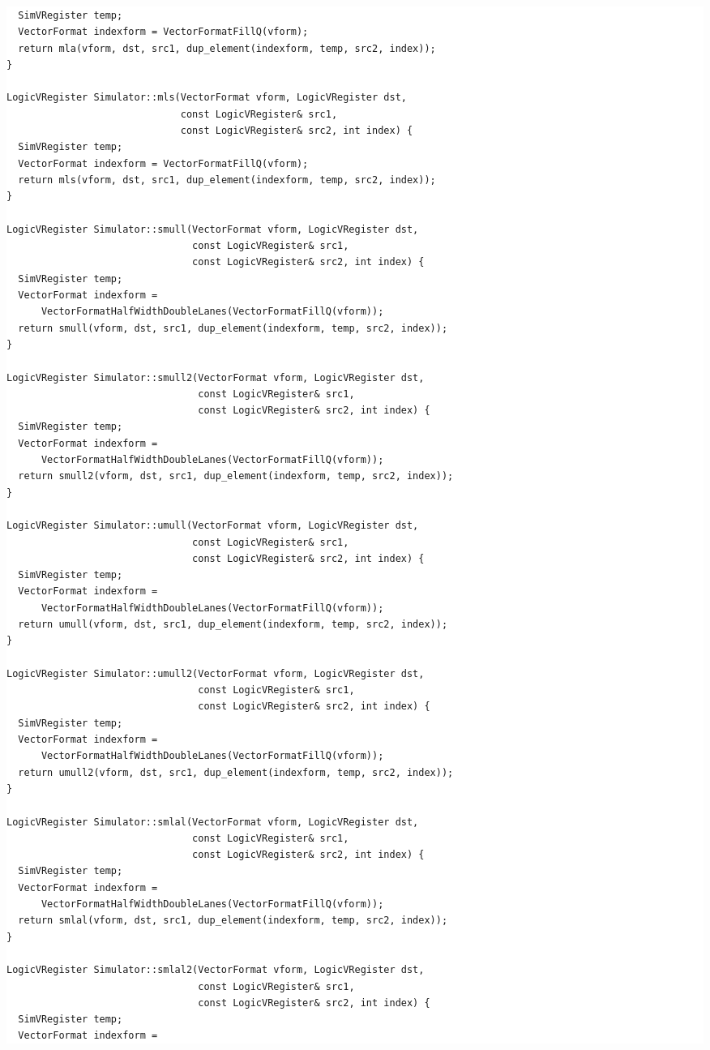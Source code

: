 ```
  SimVRegister temp;
  VectorFormat indexform = VectorFormatFillQ(vform);
  return mla(vform, dst, src1, dup_element(indexform, temp, src2, index));
}

LogicVRegister Simulator::mls(VectorFormat vform, LogicVRegister dst,
                              const LogicVRegister& src1,
                              const LogicVRegister& src2, int index) {
  SimVRegister temp;
  VectorFormat indexform = VectorFormatFillQ(vform);
  return mls(vform, dst, src1, dup_element(indexform, temp, src2, index));
}

LogicVRegister Simulator::smull(VectorFormat vform, LogicVRegister dst,
                                const LogicVRegister& src1,
                                const LogicVRegister& src2, int index) {
  SimVRegister temp;
  VectorFormat indexform =
      VectorFormatHalfWidthDoubleLanes(VectorFormatFillQ(vform));
  return smull(vform, dst, src1, dup_element(indexform, temp, src2, index));
}

LogicVRegister Simulator::smull2(VectorFormat vform, LogicVRegister dst,
                                 const LogicVRegister& src1,
                                 const LogicVRegister& src2, int index) {
  SimVRegister temp;
  VectorFormat indexform =
      VectorFormatHalfWidthDoubleLanes(VectorFormatFillQ(vform));
  return smull2(vform, dst, src1, dup_element(indexform, temp, src2, index));
}

LogicVRegister Simulator::umull(VectorFormat vform, LogicVRegister dst,
                                const LogicVRegister& src1,
                                const LogicVRegister& src2, int index) {
  SimVRegister temp;
  VectorFormat indexform =
      VectorFormatHalfWidthDoubleLanes(VectorFormatFillQ(vform));
  return umull(vform, dst, src1, dup_element(indexform, temp, src2, index));
}

LogicVRegister Simulator::umull2(VectorFormat vform, LogicVRegister dst,
                                 const LogicVRegister& src1,
                                 const LogicVRegister& src2, int index) {
  SimVRegister temp;
  VectorFormat indexform =
      VectorFormatHalfWidthDoubleLanes(VectorFormatFillQ(vform));
  return umull2(vform, dst, src1, dup_element(indexform, temp, src2, index));
}

LogicVRegister Simulator::smlal(VectorFormat vform, LogicVRegister dst,
                                const LogicVRegister& src1,
                                const LogicVRegister& src2, int index) {
  SimVRegister temp;
  VectorFormat indexform =
      VectorFormatHalfWidthDoubleLanes(VectorFormatFillQ(vform));
  return smlal(vform, dst, src1, dup_element(indexform, temp, src2, index));
}

LogicVRegister Simulator::smlal2(VectorFormat vform, LogicVRegister dst,
                                 const LogicVRegister& src1,
                                 const LogicVRegister& src2, int index) {
  SimVRegister temp;
  VectorFormat indexform =
```